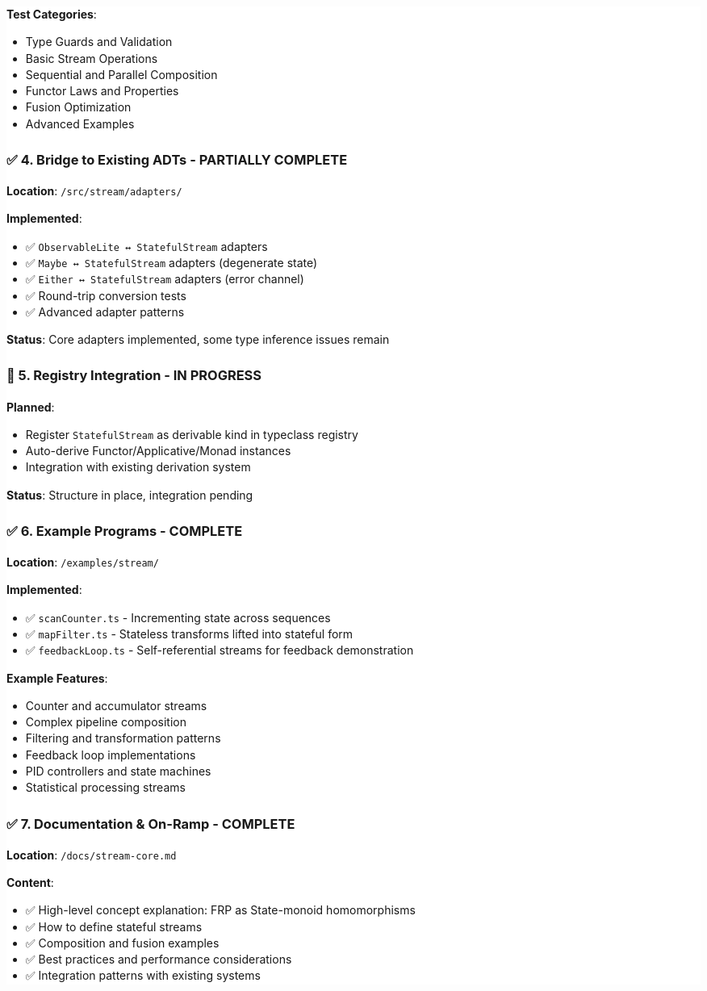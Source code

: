 **Test Categories**:
- Type Guards and Validation
- Basic Stream Operations
- Sequential and Parallel Composition
- Functor Laws and Properties
- Fusion Optimization
- Advanced Examples

### ✅ 4. Bridge to Existing ADTs - PARTIALLY COMPLETE

**Location**: `/src/stream/adapters/`

**Implemented**:
- ✅ `ObservableLite ↔ StatefulStream` adapters
- ✅ `Maybe ↔ StatefulStream` adapters (degenerate state)
- ✅ `Either ↔ StatefulStream` adapters (error channel)
- ✅ Round-trip conversion tests
- ✅ Advanced adapter patterns

**Status**: Core adapters implemented, some type inference issues remain

### 🔄 5. Registry Integration - IN PROGRESS

**Planned**:
- Register `StatefulStream` as derivable kind in typeclass registry
- Auto-derive Functor/Applicative/Monad instances
- Integration with existing derivation system

**Status**: Structure in place, integration pending

### ✅ 6. Example Programs - COMPLETE

**Location**: `/examples/stream/`

**Implemented**:
- ✅ `scanCounter.ts` - Incrementing state across sequences
- ✅ `mapFilter.ts` - Stateless transforms lifted into stateful form
- ✅ `feedbackLoop.ts` - Self-referential streams for feedback demonstration

**Example Features**:
- Counter and accumulator streams
- Complex pipeline composition
- Filtering and transformation patterns
- Feedback loop implementations
- PID controllers and state machines
- Statistical processing streams

### ✅ 7. Documentation & On-Ramp - COMPLETE

**Location**: `/docs/stream-core.md`

**Content**:
- ✅ High-level concept explanation: FRP as State-monoid homomorphisms
- ✅ How to define stateful streams
- ✅ Composition and fusion examples
- ✅ Best practices and performance considerations
- ✅ Integration patterns with existing systems
